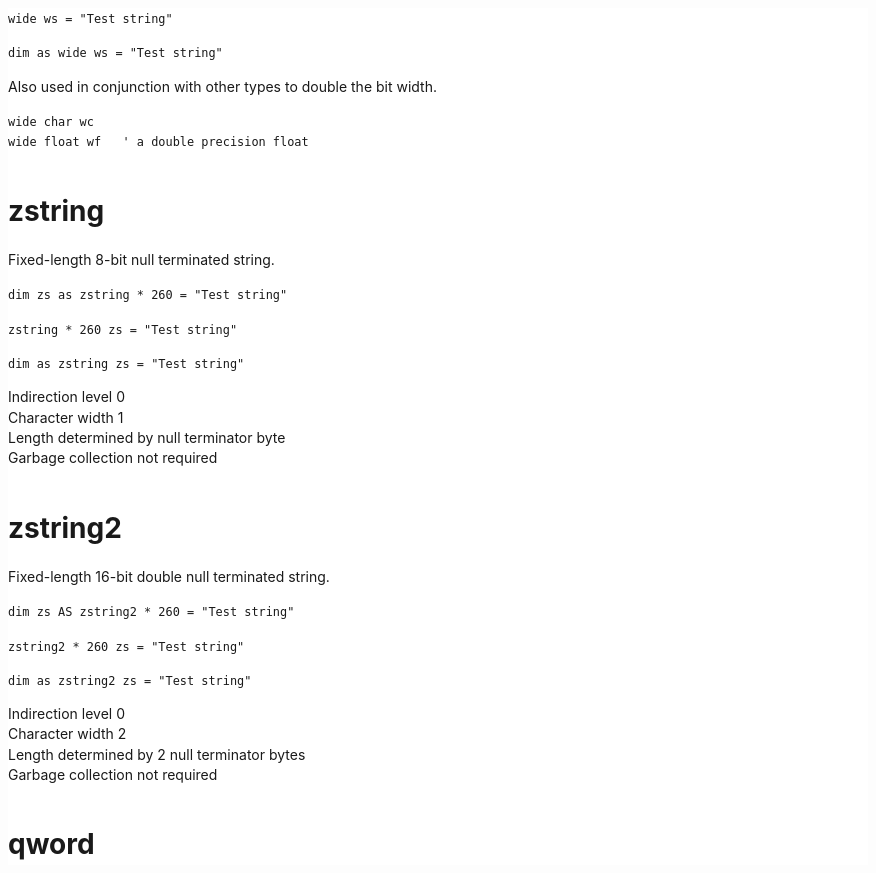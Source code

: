 ```
wide ws = "Test string"
```

```
dim as wide ws = "Test string"
```

Also used in conjunction with other types to double the bit width.

```
wide char wc
wide float wf   ' a double precision float
```

# <a name="zstring"></a>zstring

Fixed-length 8-bit null terminated string.

```
dim zs as zstring * 260 = "Test string"
```

```
zstring * 260 zs = "Test string"
```

```
dim as zstring zs = "Test string"
```

Indirection level 0<br>
Character width 1<br>
Length determined by null terminator byte<br>
Garbage collection not required

# <a name="zstring2"></a>zstring2

Fixed-length 16-bit double null terminated string.

```
dim zs AS zstring2 * 260 = "Test string"
```

```
zstring2 * 260 zs = "Test string"
```

```
dim as zstring2 zs = "Test string"
```

Indirection level 0<br>
Character width 2<br>
Length determined by 2 null terminator bytes<br>
Garbage collection not required

# <a name="qword"></a>qword
